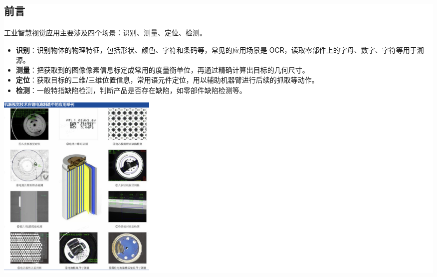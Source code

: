 ## 前言

工业智慧视觉应用主要涉及四个场景：识别、测量、定位、检测。

* **识别**：识别物体的物理特征，包括形状、颜色、字符和条码等，常见的应用场景是 OCR，读取零部件上的字母、数字、字符等用于溯源。
* **测量**：把获取到的图像像素信息标定成常用的度量衡单位，再通过精确计算出目标的几何尺寸。
* **定位**：获取目标的二维/三维位置信息，常用语元件定位，用以辅助机器臂进行后续的抓取等动作。
* **检测**：一般特指缺陷检测，判断产品是否存在缺陷，如零部件缺陷检测等。

<img src="images/vjTTNDFp8mu84iqX4nFsNR2lz73yBCzhIrd1Q_rpwoU.png" alt="image" style="zoom: 33%;" />
